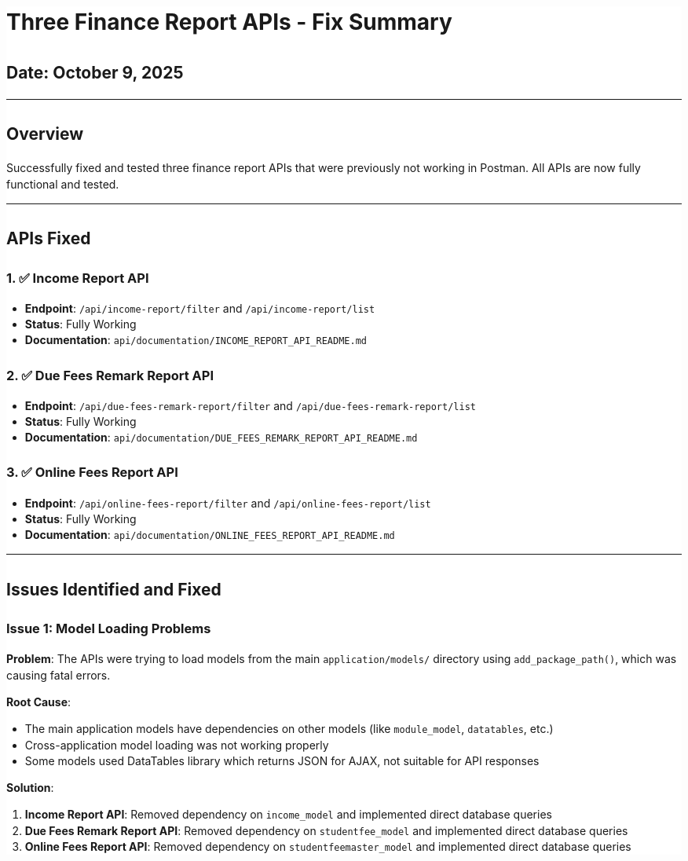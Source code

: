 # Three Finance Report APIs - Fix Summary

## Date: October 9, 2025

---

## Overview

Successfully fixed and tested three finance report APIs that were previously not working in Postman. All APIs are now fully functional and tested.

---

## APIs Fixed

### 1. ✅ Income Report API
- **Endpoint**: `/api/income-report/filter` and `/api/income-report/list`
- **Status**: Fully Working
- **Documentation**: `api/documentation/INCOME_REPORT_API_README.md`

### 2. ✅ Due Fees Remark Report API
- **Endpoint**: `/api/due-fees-remark-report/filter` and `/api/due-fees-remark-report/list`
- **Status**: Fully Working
- **Documentation**: `api/documentation/DUE_FEES_REMARK_REPORT_API_README.md`

### 3. ✅ Online Fees Report API
- **Endpoint**: `/api/online-fees-report/filter` and `/api/online-fees-report/list`
- **Status**: Fully Working
- **Documentation**: `api/documentation/ONLINE_FEES_REPORT_API_README.md`

---

## Issues Identified and Fixed

### Issue 1: Model Loading Problems

**Problem**: The APIs were trying to load models from the main `application/models/` directory using `add_package_path()`, which was causing fatal errors.

**Root Cause**: 
- The main application models have dependencies on other models (like `module_model`, `datatables`, etc.)
- Cross-application model loading was not working properly
- Some models used DataTables library which returns JSON for AJAX, not suitable for API responses

**Solution**:
1. **Income Report API**: Removed dependency on `income_model` and implemented direct database queries
2. **Due Fees Remark Report API**: Removed dependency on `studentfee_model` and implemented direct database queries
3. **Online Fees Report API**: Removed dependency on `studentfeemaster_model` and implemented direct database queries
